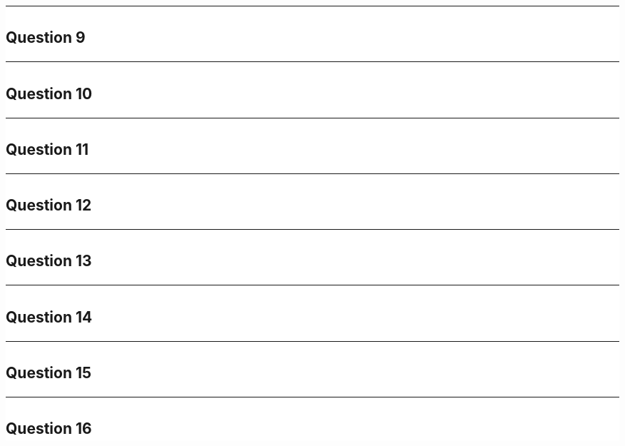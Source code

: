 

---



## Question 9



---



## Question 10



---



## Question 11



---



## Question 12



---



## Question 13



---



## Question 14



---



## Question 15



---



## Question 16
